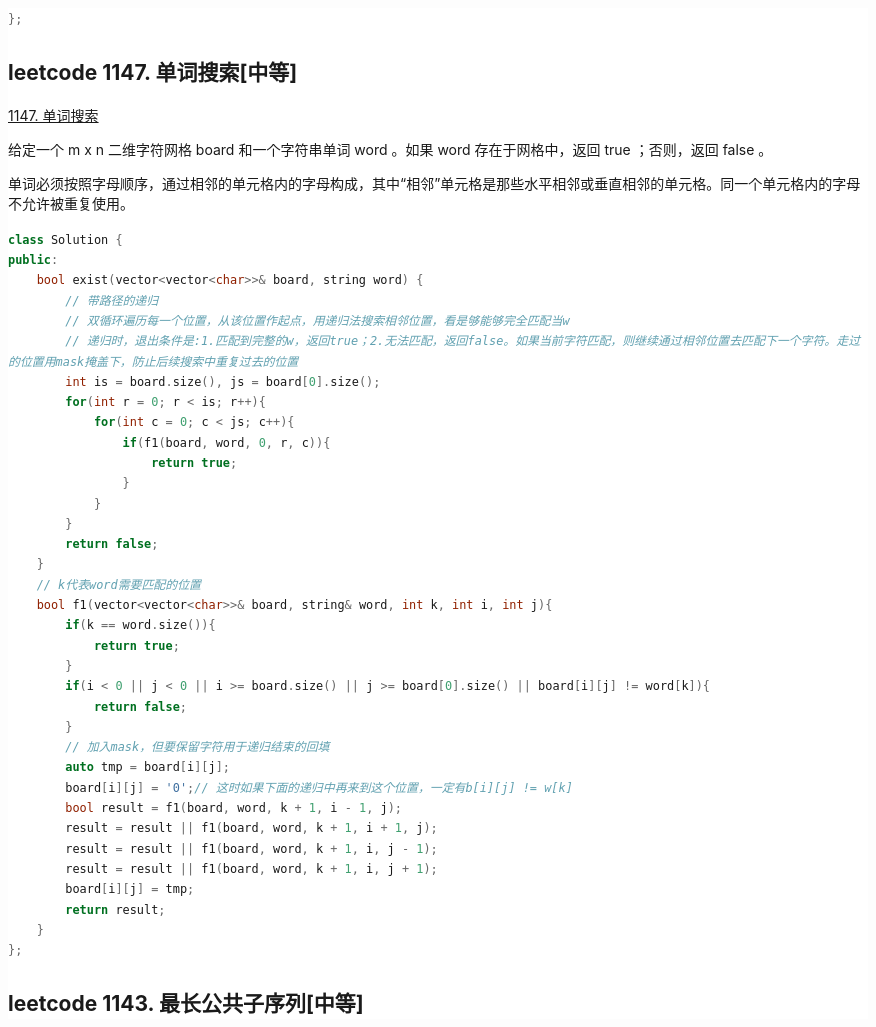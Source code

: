```c++
};
```

## leetcode 1147. 单词搜索[中等]

[1147. 单词搜索](https://leetcode.cn/problems/word-search/submissions/535380947/)

给定一个 m x n 二维字符网格 board 和一个字符串单词 word 。如果 word 存在于网格中，返回 true ；否则，返回 false 。

单词必须按照字母顺序，通过相邻的单元格内的字母构成，其中“相邻”单元格是那些水平相邻或垂直相邻的单元格。同一个单元格内的字母不允许被重复使用。

```c++
class Solution {
public:
    bool exist(vector<vector<char>>& board, string word) {
        // 带路径的递归
        // 双循环遍历每一个位置，从该位置作起点，用递归法搜索相邻位置，看是够能够完全匹配当w
        // 递归时，退出条件是:1.匹配到完整的w，返回true；2.无法匹配，返回false。如果当前字符匹配，则继续通过相邻位置去匹配下一个字符。走过的位置用mask掩盖下，防止后续搜索中重复过去的位置
        int is = board.size(), js = board[0].size();
        for(int r = 0; r < is; r++){
            for(int c = 0; c < js; c++){
                if(f1(board, word, 0, r, c)){
                    return true;
                }
            }
        }
        return false;
    }
    // k代表word需要匹配的位置
    bool f1(vector<vector<char>>& board, string& word, int k, int i, int j){
        if(k == word.size()){
            return true;
        }
        if(i < 0 || j < 0 || i >= board.size() || j >= board[0].size() || board[i][j] != word[k]){
            return false;
        }
        // 加入mask，但要保留字符用于递归结束的回填
        auto tmp = board[i][j];
        board[i][j] = '0';// 这时如果下面的递归中再来到这个位置，一定有b[i][j] != w[k]
        bool result = f1(board, word, k + 1, i - 1, j);
        result = result || f1(board, word, k + 1, i + 1, j);
        result = result || f1(board, word, k + 1, i, j - 1);
        result = result || f1(board, word, k + 1, i, j + 1);
        board[i][j] = tmp;
        return result;
    }
};
```

## leetcode 1143. 最长公共子序列[中等]
